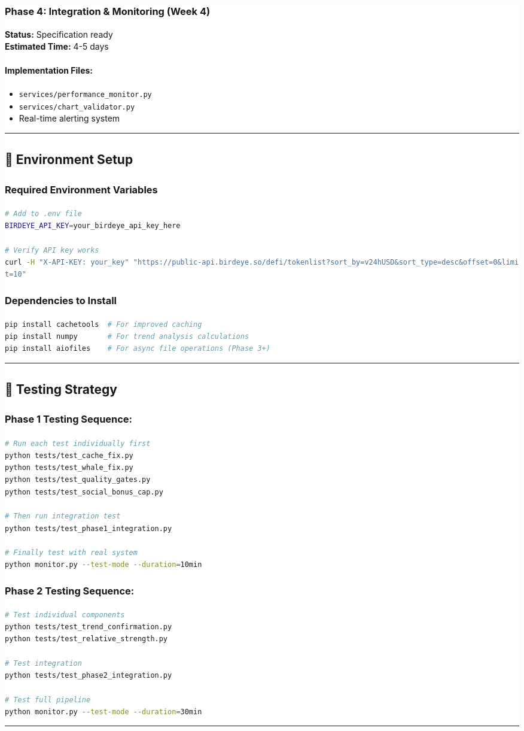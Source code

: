 ### Phase 4: Integration & Monitoring (Week 4)
**Status:** Specification ready  
**Estimated Time:** 4-5 days

#### Implementation Files:
- `services/performance_monitor.py`
- `services/chart_validator.py`
- Real-time alerting system

---

## 🔧 Environment Setup

### Required Environment Variables
```bash
# Add to .env file
BIRDEYE_API_KEY=your_birdeye_api_key_here

# Verify API key works
curl -H "X-API-KEY: your_key" "https://public-api.birdeye.so/defi/tokenlist?sort_by=v24hUSD&sort_type=desc&offset=0&limit=10"
```

### Dependencies to Install
```bash
pip install cachetools  # For improved caching
pip install numpy       # For trend analysis calculations
pip install aiofiles    # For async file operations (Phase 3+)
```

---

## 🧪 Testing Strategy

### Phase 1 Testing Sequence:
```bash
# Run each test individually first
python tests/test_cache_fix.py
python tests/test_whale_fix.py  
python tests/test_quality_gates.py
python tests/test_social_bonus_cap.py

# Then run integration test
python tests/test_phase1_integration.py

# Finally test with real system
python monitor.py --test-mode --duration=10min
```

### Phase 2 Testing Sequence:
```bash
# Test individual components
python tests/test_trend_confirmation.py
python tests/test_relative_strength.py

# Test integration
python tests/test_phase2_integration.py

# Test full pipeline
python monitor.py --test-mode --duration=30min
```

---